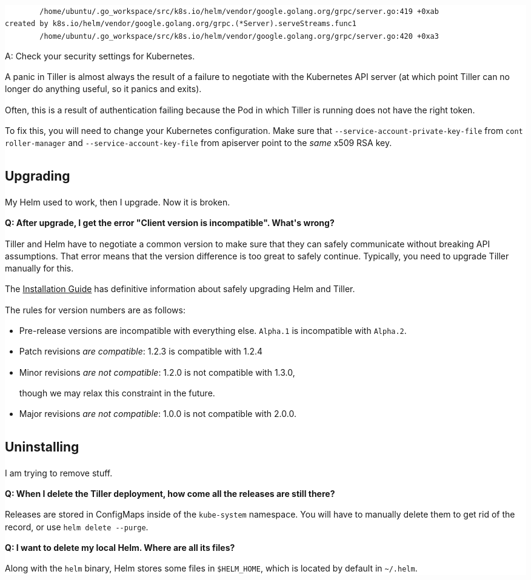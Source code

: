 ```text
        /home/ubuntu/.go_workspace/src/k8s.io/helm/vendor/google.golang.org/grpc/server.go:419 +0xab
created by k8s.io/helm/vendor/google.golang.org/grpc.(*Server).serveStreams.func1
        /home/ubuntu/.go_workspace/src/k8s.io/helm/vendor/google.golang.org/grpc/server.go:420 +0xa3
```

A: Check your security settings for Kubernetes.

A panic in Tiller is almost always the result of a failure to negotiate with the Kubernetes API server \(at which point Tiller can no longer do anything useful, so it panics and exits\).

Often, this is a result of authentication failing because the Pod in which Tiller is running does not have the right token.

To fix this, you will need to change your Kubernetes configuration. Make sure that `--service-account-private-key-file` from `controller-manager` and `--service-account-key-file` from apiserver point to the _same_ x509 RSA key.

## Upgrading

My Helm used to work, then I upgrade. Now it is broken.

**Q: After upgrade, I get the error "Client version is incompatible". What's wrong?**

Tiller and Helm have to negotiate a common version to make sure that they can safely communicate without breaking API assumptions. That error means that the version difference is too great to safely continue. Typically, you need to upgrade Tiller manually for this.

The [Installation Guide](install.md) has definitive information about safely upgrading Helm and Tiller.

The rules for version numbers are as follows:

* Pre-release versions are incompatible with everything else. `Alpha.1` is incompatible with `Alpha.2`.
* Patch revisions _are compatible_: 1.2.3 is compatible with 1.2.4
* Minor revisions _are not compatible_: 1.2.0 is not compatible with 1.3.0,

  though we may relax this constraint in the future.

* Major revisions _are not compatible_: 1.0.0 is not compatible with 2.0.0.

## Uninstalling

I am trying to remove stuff.

**Q: When I delete the Tiller deployment, how come all the releases are still there?**

Releases are stored in ConfigMaps inside of the `kube-system` namespace. You will have to manually delete them to get rid of the record, or use `helm delete --purge`.

**Q: I want to delete my local Helm. Where are all its files?**

Along with the `helm` binary, Helm stores some files in `$HELM_HOME`, which is located by default in `~/.helm`.

